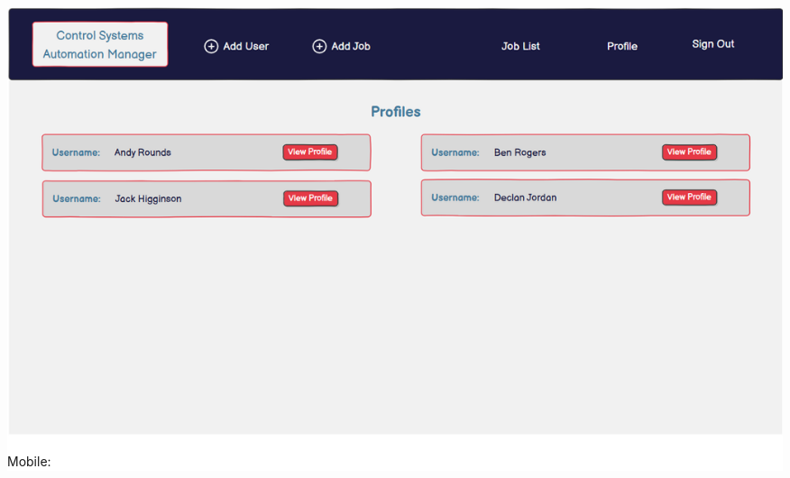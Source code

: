 ![Admin Profiles Desktop Screenshot](/docs/readme_screenshots/desktop-profile-admin-wireframe.png)

Mobile:
